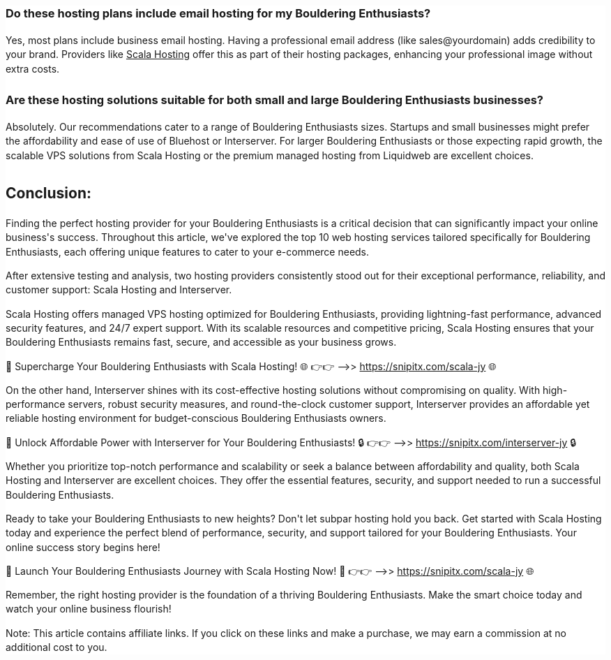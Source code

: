 ### Do these hosting plans include email hosting for my Bouldering Enthusiasts? 
Yes, most plans include business email hosting. Having a professional email address (like sales@yourdomain) adds credibility to your brand. Providers like [Scala Hosting](https://snipitx.com/scala-jy) offer this as part of their hosting packages, enhancing your professional image without extra costs.

### Are these hosting solutions suitable for both small and large Bouldering Enthusiasts businesses? 
Absolutely. Our recommendations cater to a range of Bouldering Enthusiasts sizes. Startups and small businesses might prefer the affordability and ease of use of Bluehost or Interserver. For larger Bouldering Enthusiasts or those expecting rapid growth, the scalable VPS solutions from Scala Hosting or the premium managed hosting from Liquidweb are excellent choices.

## Conclusion:

Finding the perfect hosting provider for your Bouldering Enthusiasts is a critical decision that can significantly impact your online business's success. Throughout this article, we've explored the top 10 web hosting services tailored specifically for Bouldering Enthusiasts, each offering unique features to cater to your e-commerce needs.

After extensive testing and analysis, two hosting providers consistently stood out for their exceptional performance, reliability, and customer support: Scala Hosting and Interserver.

Scala Hosting offers managed VPS hosting optimized for Bouldering Enthusiasts, providing lightning-fast performance, advanced security features, and 24/7 expert support. With its scalable resources and competitive pricing, Scala Hosting ensures that your Bouldering Enthusiasts remains fast, secure, and accessible as your business grows.

🚀 Supercharge Your Bouldering Enthusiasts with Scala Hosting! 🌐
👉👉 -->> https://snipitx.com/scala-jy 🌐

On the other hand, Interserver shines with its cost-effective hosting solutions without compromising on quality. With high-performance servers, robust security measures, and round-the-clock customer support, Interserver provides an affordable yet reliable hosting environment for budget-conscious Bouldering Enthusiasts owners.

💸 Unlock Affordable Power with Interserver for Your Bouldering Enthusiasts! 🔒
👉👉 -->> https://snipitx.com/interserver-jy 🔒

Whether you prioritize top-notch performance and scalability or seek a balance between affordability and quality, both Scala Hosting and Interserver are excellent choices. They offer the essential features, security, and support needed to run a successful Bouldering Enthusiasts.

Ready to take your Bouldering Enthusiasts to new heights? Don't let subpar hosting hold you back. Get started with Scala Hosting today and experience the perfect blend of performance, security, and support tailored for your Bouldering Enthusiasts. Your online success story begins here!

🚀 Launch Your Bouldering Enthusiasts Journey with Scala Hosting Now! 🌟
👉👉 -->> https://snipitx.com/scala-jy 🌐

Remember, the right hosting provider is the foundation of a thriving Bouldering Enthusiasts. Make the smart choice today and watch your online business flourish!

Note: This article contains affiliate links. If you click on these links and make a purchase, we may earn a commission at no additional cost to you.